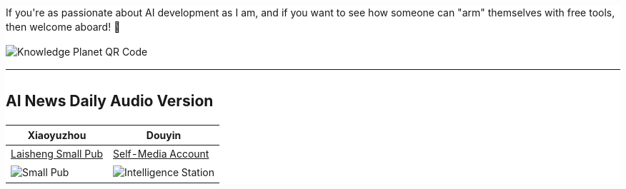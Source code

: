 If you're as passionate about AI development as I am, and if you want to see how someone can "arm" themselves with free tools, then welcome aboard! 🌟

![Knowledge Planet QR Code](https://source.hubtoday.app/logo/zsxq.jpg)

---

## **AI News Daily Audio Version**

| Xiaoyuzhou | Douyin |
| --- | --- |
| [Laisheng Small Pub](https://www.xiaoyuzhoufm.com/podcast/683c62b7c1ca9cf575a5030e)  |   [Self-Media Account](https://www.douyin.com/user/MS4wLjABAAAAwpwqPQlu38sO38VyWgw9ZjDEnN4bMR5j8x111UxpseHR9DpB6-CveI5KRXOWuFwG)|
| ![Small Pub](https://source.hubtoday.app/logo/f959f7984e9163fc50d3941d79a7f262.md.png) | ![Intelligence Station](https://source.hubtoday.app/logo/7fc30805eeb831e1e2baa3a240683ca3.md.png) |